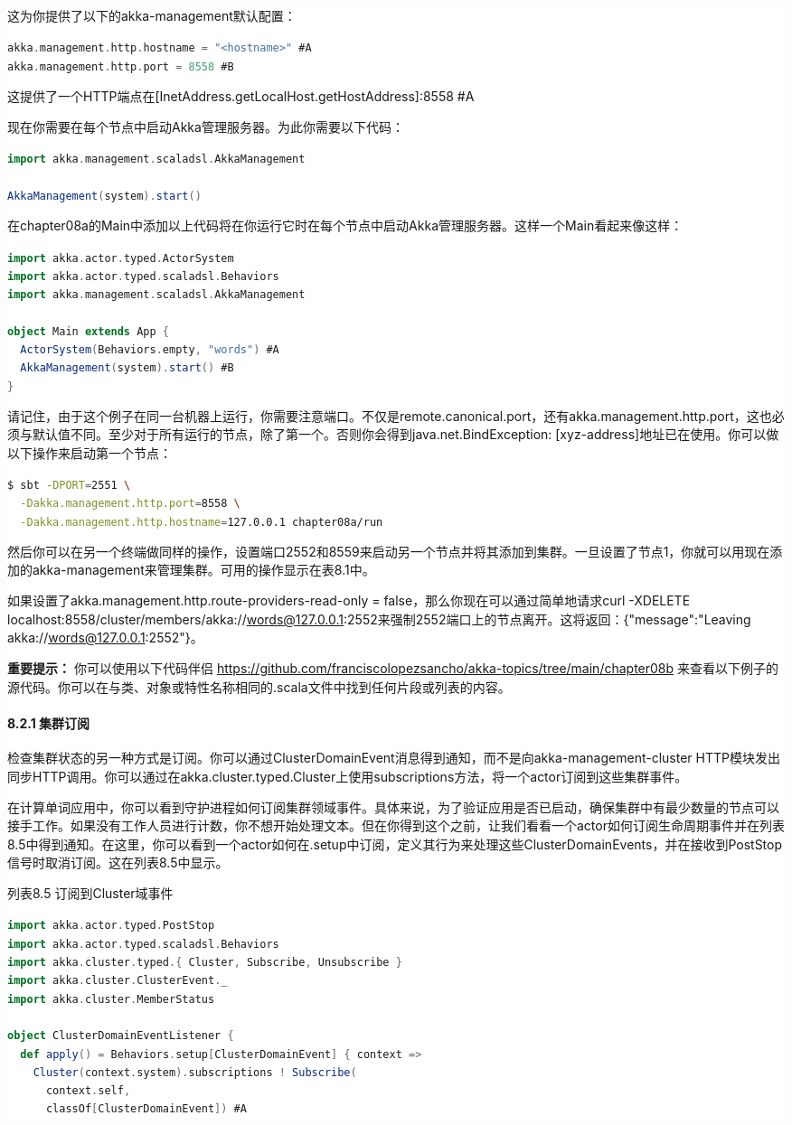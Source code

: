 这为你提供了以下的akka-management默认配置： 

```scala
akka.management.http.hostname = "<hostname>" #A
akka.management.http.port = 8558 #B
```

这提供了一个HTTP端点在[InetAddress.getLocalHost.getHostAddress]:8558 #A

现在你需要在每个节点中启动Akka管理服务器。为此你需要以下代码：

```scala
import akka.management.scaladsl.AkkaManagement

AkkaManagement(system).start()
```

在chapter08a的Main中添加以上代码将在你运行它时在每个节点中启动Akka管理服务器。这样一个Main看起来像这样：

```scala
import akka.actor.typed.ActorSystem
import akka.actor.typed.scaladsl.Behaviors
import akka.management.scaladsl.AkkaManagement

object Main extends App {
  ActorSystem(Behaviors.empty, "words") #A
  AkkaManagement(system).start() #B
}
```

请记住，由于这个例子在同一台机器上运行，你需要注意端口。不仅是remote.canonical.port，还有akka.management.http.port，这也必须与默认值不同。至少对于所有运行的节点，除了第一个。否则你会得到java.net.BindException: [xyz-address]地址已在使用。你可以做以下操作来启动第一个节点： 
```bash
$ sbt -DPORT=2551 \
  -Dakka.management.http.port=8558 \
  -Dakka.management.http.hostname=127.0.0.1 chapter08a/run
```

然后你可以在另一个终端做同样的操作，设置端口2552和8559来启动另一个节点并将其添加到集群。一旦设置了节点1，你就可以用现在添加的akka-management来管理集群。可用的操作显示在表8.1中。

如果设置了akka.management.http.route-providers-read-only = false，那么你现在可以通过简单地请求curl -XDELETE localhost:8558/cluster/members/akka://words@127.0.0.1:2552来强制2552端口上的节点离开。这将返回：{"message":"Leaving akka://words@127.0.0.1:2552"}。

**重要提示：**
你可以使用以下代码伴侣 https://github.com/franciscolopezsancho/akka-topics/tree/main/chapter08b 来查看以下例子的源代码。你可以在与类、对象或特性名称相同的.scala文件中找到任何片段或列表的内容。    

#### 8.2.1 集群订阅 
检查集群状态的另一种方式是订阅。你可以通过ClusterDomainEvent消息得到通知，而不是向akka-management-cluster HTTP模块发出同步HTTP调用。你可以通过在akka.cluster.typed.Cluster上使用subscriptions方法，将一个actor订阅到这些集群事件。  

在计算单词应用中，你可以看到守护进程如何订阅集群领域事件。具体来说，为了验证应用是否已启动，确保集群中有最少数量的节点可以接手工作。如果没有工作人员进行计数，你不想开始处理文本。但在你得到这个之前，让我们看看一个actor如何订阅生命周期事件并在列表8.5中得到通知。在这里，你可以看到一个actor如何在.setup中订阅，定义其行为来处理这些ClusterDomainEvents，并在接收到PostStop信号时取消订阅。这在列表8.5中显示。 

列表8.5 订阅到Cluster域事件 
```scala
import akka.actor.typed.PostStop
import akka.actor.typed.scaladsl.Behaviors
import akka.cluster.typed.{ Cluster, Subscribe, Unsubscribe }
import akka.cluster.ClusterEvent._
import akka.cluster.MemberStatus

object ClusterDomainEventListener {
  def apply() = Behaviors.setup[ClusterDomainEvent] { context =>
    Cluster(context.system).subscriptions ! Subscribe(
      context.self, 
      classOf[ClusterDomainEvent]) #A

```
